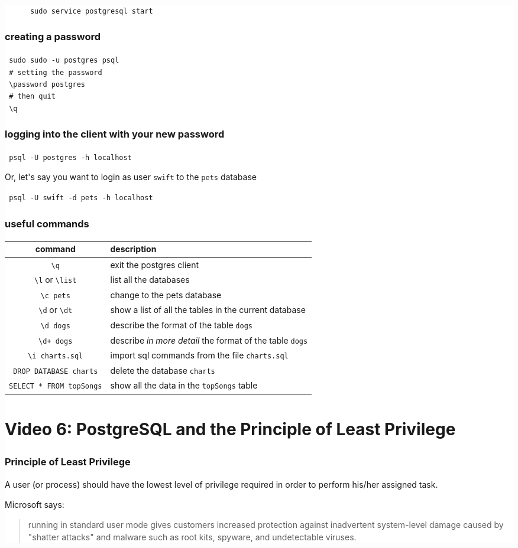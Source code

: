           sudo service postgresql start
     
### creating a password

     sudo sudo -u postgres psql
     # setting the password
     \password postgres
     # then quit
     \q
     
### logging into the client with your new password

     psql -U postgres -h localhost
     
Or, let's say you want to login as user `swift` to the `pets` database

     psql -U swift -d pets -h localhost
     
### useful commands

| command | description |
|:---:|:---|
|`\q` | exit the postgres client |
|`\l` or `\list` | list all the databases |
| `\c pets` | change to the pets database |
| `\d` or `\dt` | show a list of all the tables in the current database |
| `\d dogs` | describe the format of the table `dogs` |
| `\d+ dogs` | describe  *in more detail* the format of the table `dogs` |
| `\i charts.sql` | import sql commands from the file `charts.sql` |
| `DROP DATABASE charts` | delete the database `charts` |
| `SELECT * FROM topSongs` | show all the data in the `topSongs` table



# Video 6: PostgreSQL and the Principle of Least Privilege

### Principle of Least Privilege
A user (or process) should have the lowest level of privilege required in order to perform his/her assigned task.

Microsoft says:

> running in standard user mode gives customers increased protection against inadvertent system-level damage caused by "shatter attacks" and malware such as root kits, spyware, and undetectable viruses.
